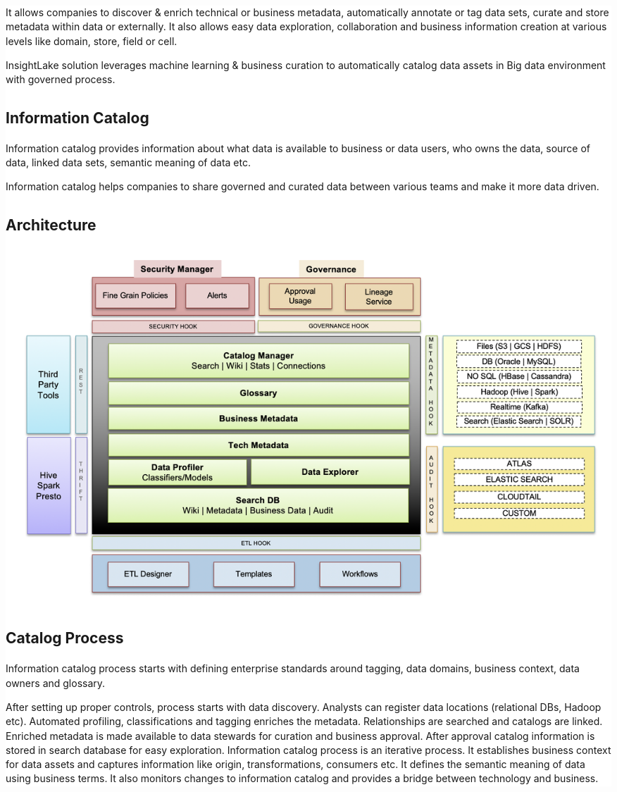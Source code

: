 It allows companies to discover & enrich technical or business metadata, automatically annotate or tag data sets, curate and store metadata within data or externally. It also allows easy data exploration, collaboration and business information creation at various levels like domain, store, field or cell.

InsightLake solution leverages machine learning & business curation to automatically catalog data assets in Big data environment with governed process.

## Information Catalog
Information catalog provides information about what data is available to business or data users, who owns the data, source of data, linked data sets, semantic meaning of data etc.

Information catalog helps companies to share governed and curated data between various teams and make it more data driven.

## Architecture
<img style="width:100%;" src="images/arch.png">

## Catalog Process
Information catalog process starts with defining enterprise standards around tagging, data domains, business context, data owners and glossary.

After setting up proper controls, process starts with data discovery.
Analysts can register data locations (relational DBs, Hadoop etc).
Automated profiling, classifications and tagging enriches the metadata. Relationships are searched and catalogs are linked.
Enriched metadata is made available to data stewards for curation and business approval.
After approval catalog information is stored in search database for easy exploration.
Information catalog process is an iterative process. It establishes business context for data assets and captures information like origin, transformations, consumers etc. It defines the semantic meaning of data using business terms. It also monitors changes to information catalog and provides a bridge between technology and business.
